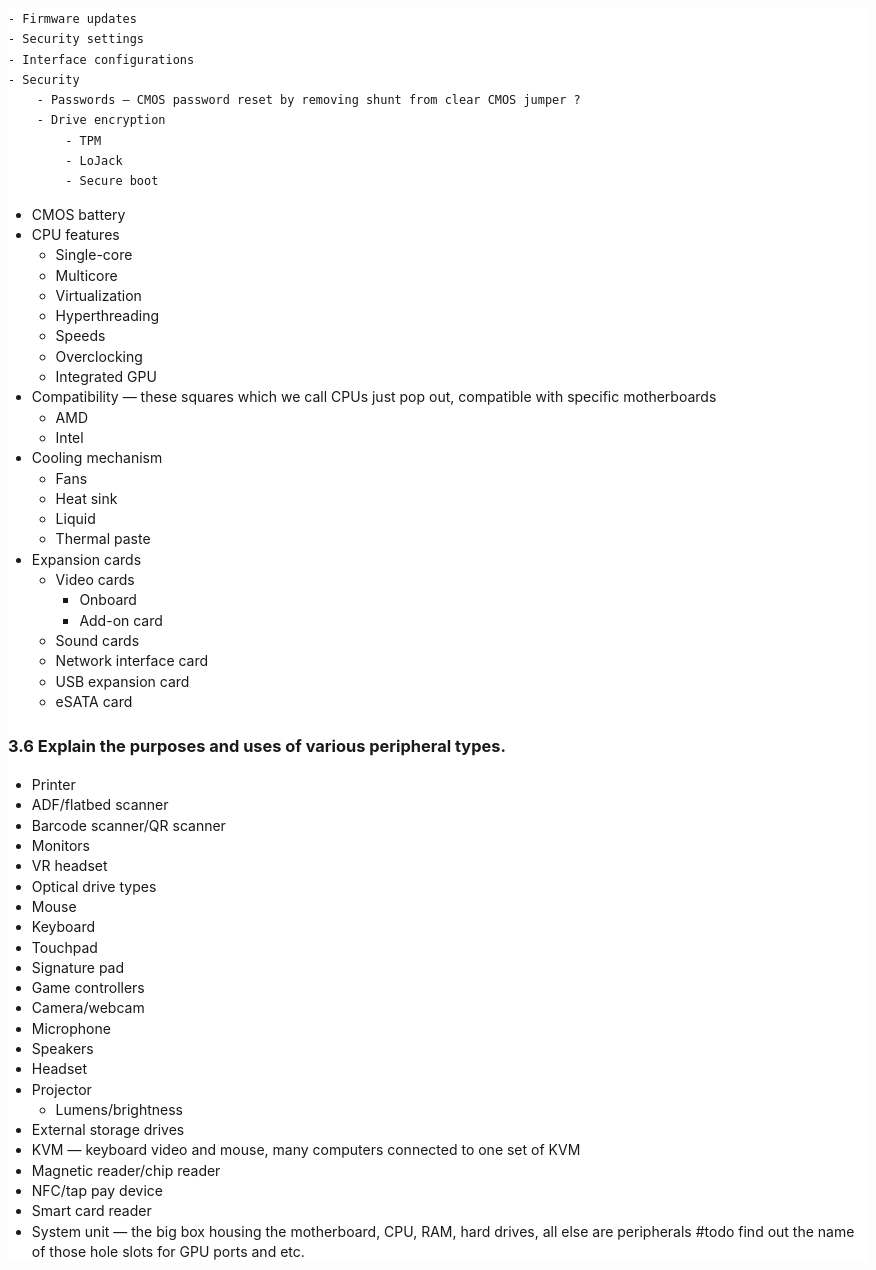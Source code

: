 	- Firmware updates
	- Security settings
	- Interface configurations
	- Security
		- Passwords — CMOS password reset by removing shunt from clear CMOS jumper ? 
		- Drive encryption
			- TPM
			- LoJack
			- Secure boot
- CMOS battery
- CPU features
	- Single-core
	- Multicore
	- Virtualization
	- Hyperthreading
	- Speeds
	- Overclocking
	- Integrated GPU
- Compatibility — these squares which we call CPUs just pop out, compatible with specific motherboards
	- AMD
	- Intel
- Cooling mechanism
	- Fans
	- Heat sink
	- Liquid
	- Thermal paste
- Expansion cards
	- Video cards
		- Onboard
		- Add-on card
	- Sound cards
	- Network interface card
	- USB expansion card
	- eSATA card

### 3.6 Explain the purposes and uses of various peripheral types.
- Printer
- ADF/flatbed scanner
- Barcode scanner/QR scanner 
- Monitors
- VR headset
- Optical drive types 
- Mouse
- Keyboard 
- Touchpad 
- Signature pad 
- Game controllers
- Camera/webcam
- Microphone 
- Speakers
- Headset
- Projector
	- Lumens/brightness 
- External storage drives 
- KVM — keyboard video and mouse, many computers connected to one set of KVM
- Magnetic reader/chip reader 
- NFC/tap pay device 
- Smart card reader
- System unit — the big box housing the motherboard, CPU, RAM, hard drives, all else are peripherals #todo find out the name of those hole slots for GPU ports and etc. 
